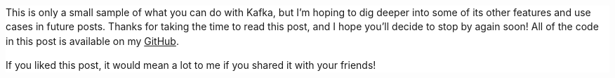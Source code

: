 This is only a small sample of what you can do with Kafka, but I’m  hoping to dig deeper into some of its other features and use cases in  future posts. Thanks for taking the time to read this post, and I hope  you’ll decide to stop by again soon! All of the code in this post is  available on my [GitHub](https://github.com/aaronraff/blog-code/tree/master/an-introduction-to-producing-and-consuming-kafka-messages-in-go).

If you liked this post, it would mean a lot to me if you shared it with your friends!